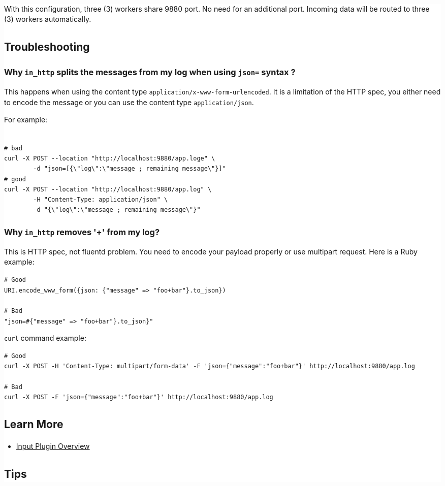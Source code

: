 With this configuration, three \(3\) workers share 9880 port. No need for an additional port. Incoming data will be routed to three \(3\) workers automatically.

## Troubleshooting

### Why `in_http` splits the messages from my log when using `json=` syntax ?

This happens when using the content type `application/x-www-form-urlencoded`. 
It is a limitation of the HTTP spec, you either need to encode the message or you can use the content type `application/json`.

For example:

```text

# bad
curl -X POST --location "http://localhost:9880/app.loge" \
        -d "json=[{\"log\":\"message ; remaining message\"}]"
# good
curl -X POST --location "http://localhost:9880/app.log" \
        -H "Content-Type: application/json" \
        -d "{\"log\":\"message ; remaining message\"}"
```


### Why `in_http` removes '+' from my log?

This is HTTP spec, not fluentd problem. You need to encode your payload properly or use multipart request. Here is a Ruby example:

```text
# Good
URI.encode_www_form({json: {"message" => "foo+bar"}.to_json})

# Bad
"json=#{"message" => "foo+bar"}.to_json}"
```

`curl` command example:

```text
# Good
curl -X POST -H 'Content-Type: multipart/form-data' -F 'json={"message":"foo+bar"}' http://localhost:9880/app.log

# Bad
curl -X POST -F 'json={"message":"foo+bar"}' http://localhost:9880/app.log
```

## Learn More

* [Input Plugin Overview](./)

## Tips
